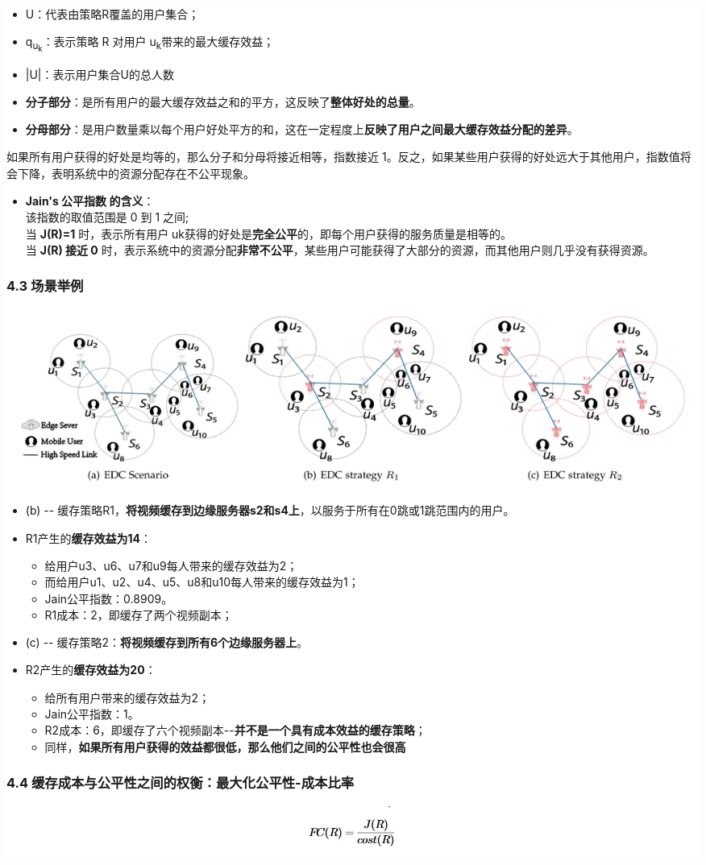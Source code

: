   * U：代表由策略R覆盖的用户集合；
  * q<sub>u<sub>k</sub></sub>：表示策略 R 对用户 u<sub>k</sub>​ 带来的最大缓存效益；
  * |U|：表示用户集合U的总人数


* **分子部分**：是所有用户的最大缓存效益之和的平方，这反映了**整体好处的总量**。
* **分母部分**：是用户数量乘以每个用户好处平方的和，这在一定程度上**反映了用户之间最大缓存效益分配的差异**。

如果所有用户获得的好处是均等的，那么分子和分母将接近相等，指数接近 1。反之，如果某些用户获得的好处远大于其他用户，指数值将会下降，表明系统中的资源分配存在不公平现象。

* **Jain's 公平指数 的含义**：  
该指数的取值范围是 0 到 1 之间;  
当 **J(R)=1** 时，表示所有用户 uk​ 获得的好处是**完全公平**的，即每个用户获得的服务质量是相等的。  
当 **J(R) 接近 0** 时，表示系统中的资源分配**非常不公平**，某些用户可能获得了大部分的资源，而其他用户则几乎没有获得资源。


### 4.3 场景举例
<p align="center">
  <img src="./image/pic.png" alt="公式" />
</p>

* (b) -- 缓存策略R1，**将视频缓存到边缘服务器s2和s4上**，以服务于所有在0跳或1跳范围内的用户。
* R1产生的**缓存效益为14**：
  * 给用户u3、u6、u7和u9每人带来的缓存效益为2；
  * 而给用户u1、u2、u4、u5、u8和u10每人带来的缓存效益为1；
  * Jain公平指数：0.8909。
  * R1成本：2，即缓存了两个视频副本；

* (c) -- 缓存策略2：**将视频缓存到所有6个边缘服务器上**。
* R2产生的**缓存效益为20**：
  * 给所有用户带来的缓存效益为2；
  * Jain公平指数：1。
  * R2成本：6，即缓存了六个视频副本--**并不是一个具有成本效益的缓存策略**；
  * 同样，**如果所有用户获得的效益都很低，那么他们之间的公平性也会很高**



### 4.4 缓存成本与公平性之间的权衡：最大化公平性-成本比率
<p align="center">
  <img src="./image/FC.png" alt="公式" />
</p>

